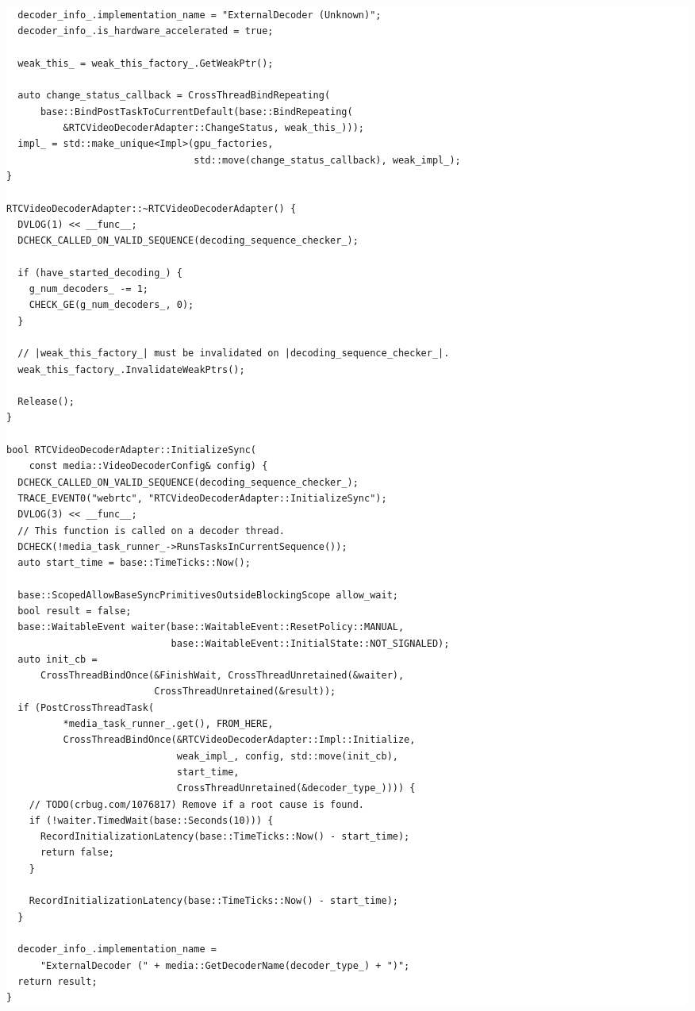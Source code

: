 ```
  decoder_info_.implementation_name = "ExternalDecoder (Unknown)";
  decoder_info_.is_hardware_accelerated = true;

  weak_this_ = weak_this_factory_.GetWeakPtr();

  auto change_status_callback = CrossThreadBindRepeating(
      base::BindPostTaskToCurrentDefault(base::BindRepeating(
          &RTCVideoDecoderAdapter::ChangeStatus, weak_this_)));
  impl_ = std::make_unique<Impl>(gpu_factories,
                                 std::move(change_status_callback), weak_impl_);
}

RTCVideoDecoderAdapter::~RTCVideoDecoderAdapter() {
  DVLOG(1) << __func__;
  DCHECK_CALLED_ON_VALID_SEQUENCE(decoding_sequence_checker_);

  if (have_started_decoding_) {
    g_num_decoders_ -= 1;
    CHECK_GE(g_num_decoders_, 0);
  }

  // |weak_this_factory_| must be invalidated on |decoding_sequence_checker_|.
  weak_this_factory_.InvalidateWeakPtrs();

  Release();
}

bool RTCVideoDecoderAdapter::InitializeSync(
    const media::VideoDecoderConfig& config) {
  DCHECK_CALLED_ON_VALID_SEQUENCE(decoding_sequence_checker_);
  TRACE_EVENT0("webrtc", "RTCVideoDecoderAdapter::InitializeSync");
  DVLOG(3) << __func__;
  // This function is called on a decoder thread.
  DCHECK(!media_task_runner_->RunsTasksInCurrentSequence());
  auto start_time = base::TimeTicks::Now();

  base::ScopedAllowBaseSyncPrimitivesOutsideBlockingScope allow_wait;
  bool result = false;
  base::WaitableEvent waiter(base::WaitableEvent::ResetPolicy::MANUAL,
                             base::WaitableEvent::InitialState::NOT_SIGNALED);
  auto init_cb =
      CrossThreadBindOnce(&FinishWait, CrossThreadUnretained(&waiter),
                          CrossThreadUnretained(&result));
  if (PostCrossThreadTask(
          *media_task_runner_.get(), FROM_HERE,
          CrossThreadBindOnce(&RTCVideoDecoderAdapter::Impl::Initialize,
                              weak_impl_, config, std::move(init_cb),
                              start_time,
                              CrossThreadUnretained(&decoder_type_)))) {
    // TODO(crbug.com/1076817) Remove if a root cause is found.
    if (!waiter.TimedWait(base::Seconds(10))) {
      RecordInitializationLatency(base::TimeTicks::Now() - start_time);
      return false;
    }

    RecordInitializationLatency(base::TimeTicks::Now() - start_time);
  }

  decoder_info_.implementation_name =
      "ExternalDecoder (" + media::GetDecoderName(decoder_type_) + ")";
  return result;
}

```